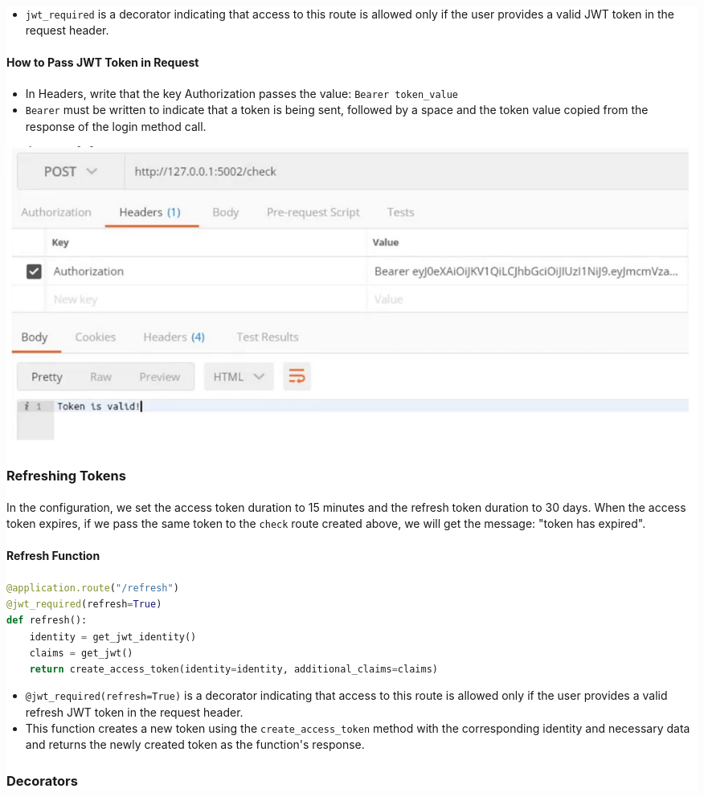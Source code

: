 - `jwt_required` is a decorator indicating that access to this route is allowed only if the user provides a valid JWT token in the request header.

#### How to Pass JWT Token in Request

- In Headers, write that the key Authorization passes the value: `Bearer token_value`
- `Bearer` must be written to indicate that a token is being sent, followed by a space and the token value copied from the response of the login method call.

![alt text](media/image2.png)

### Refreshing Tokens

In the configuration, we set the access token duration to 15 minutes and the refresh token duration to 30 days. When the access token expires, if we pass the same token to the `check` route created above, we will get the message: "token has expired".

#### Refresh Function

```python
@application.route("/refresh")
@jwt_required(refresh=True)
def refresh():
    identity = get_jwt_identity()
    claims = get_jwt()
    return create_access_token(identity=identity, additional_claims=claims)
```

- `@jwt_required(refresh=True)` is a decorator indicating that access to this route is allowed only if the user provides a valid refresh JWT token in the request header.
- This function creates a new token using the `create_access_token` method with the corresponding identity and necessary data and returns the newly created token as the function's response.

### Decorators
